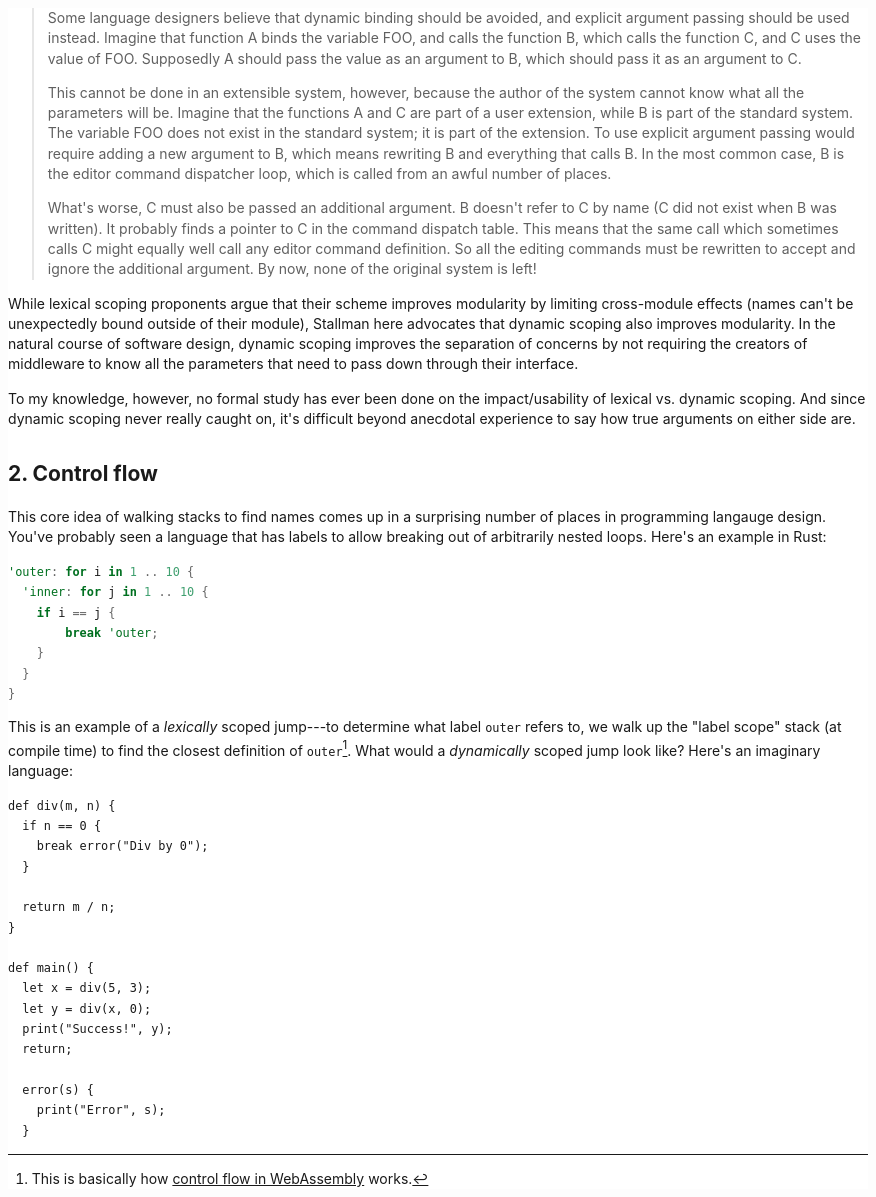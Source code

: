 > Some language designers believe that dynamic binding should be avoided, and explicit argument passing should be used instead. Imagine that function A binds the variable FOO, and calls the function B, which calls the function C, and C uses the value of FOO. Supposedly A should pass the value as an argument to B, which should pass it as an argument to C.
>
> This cannot be done in an extensible system, however, because the author of the system cannot know what all the parameters will be. Imagine that the functions A and C are part of a user extension, while B is part of the standard system. The variable FOO does not exist in the standard system; it is part of the extension. To use explicit argument passing would require adding a new argument to B, which means rewriting B and everything that calls B. In the most common case, B is the editor command dispatcher loop, which is called from an awful number of places.
>
> What's worse, C must also be passed an additional argument. B doesn't refer to C by name (C did not exist when B was written). It probably finds a pointer to C in the command dispatch table. This means that the same call which sometimes calls C might equally well call any editor command definition. So all the editing commands must be rewritten to accept and ignore the additional argument. By now, none of the original system is left!

While lexical scoping proponents argue that their scheme improves modularity by limiting cross-module effects (names can't be unexpectedly bound outside of their module), Stallman here advocates that dynamic scoping also improves modularity. In the natural course of software design, dynamic scoping improves the separation of concerns by not requiring the creators of middleware to know all the parameters that need to pass down through their interface.

To my knowledge, however, no formal study has ever been done on the impact/usability of lexical vs. dynamic scoping. And since dynamic scoping never really caught on, it's difficult beyond anecdotal experience to say how true arguments on either side are.

## 2. Control flow

This core idea of walking stacks to find names comes up in a surprising number of places in programming langauge design. You've probably seen a language that has labels to allow breaking out of arbitrarily nested loops. Here's an example in Rust:

```rust
'outer: for i in 1 .. 10 {
  'inner: for j in 1 .. 10 {
    if i == j {
        break 'outer;
    }
  }
}
```

This is an example of a _lexically_ scoped jump---to determine what label `outer` refers to, we walk up the "label scope" stack (at compile time) to find the closest definition of `outer`[^2]. What would a _dynamically_ scoped jump look like? Here's an imaginary language:

```
def div(m, n) {
  if n == 0 {
    break error("Div by 0");
  }

  return m / n;
}

def main() {
  let x = div(5, 3);
  let y = div(x, 0);
  print("Success!", y);
  return;

  error(s) {
    print("Error", s);
  }
```

[^1]: Example and diagram taken from [Concepts in Programming Languages](https://www.amazon.com/Concepts-Programming-Languages-John-Mitchell/dp/0521780985).
[^2]: This is basically how [control flow in WebAssembly](https://webassembly.github.io/spec/core/exec/instructions.html#blocks) works.
[^3]: I highly recommend implementing an [inheritance mechanism in Lua](https://www.lua.org/pil/16.2.html) to gain an appreciation for how this works concretely.
[^4]: Some languages have more complex scoping mechanisms like Python's [LEGB](https://docs.python.org/3/tutorial/classes.html#python-scopes-and-namespaces) scoping, but usually they're bastardized variants of lexical scoping.